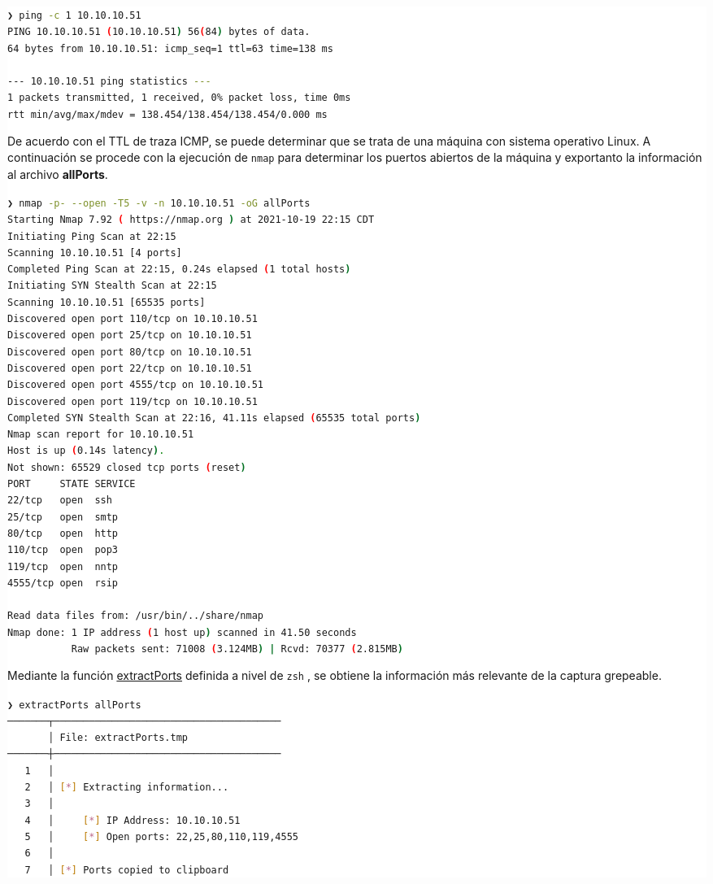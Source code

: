 ```bash
❯ ping -c 1 10.10.10.51
PING 10.10.10.51 (10.10.10.51) 56(84) bytes of data.
64 bytes from 10.10.10.51: icmp_seq=1 ttl=63 time=138 ms

--- 10.10.10.51 ping statistics ---
1 packets transmitted, 1 received, 0% packet loss, time 0ms
rtt min/avg/max/mdev = 138.454/138.454/138.454/0.000 ms
```

De acuerdo con el TTL de traza ICMP, se puede determinar que se trata de una máquina con sistema operativo Linux. A continuación se procede con la ejecución de `nmap` para determinar los puertos abiertos de la máquina y exportanto la información al archivo **allPorts**.

```bash
❯ nmap -p- --open -T5 -v -n 10.10.10.51 -oG allPorts
Starting Nmap 7.92 ( https://nmap.org ) at 2021-10-19 22:15 CDT
Initiating Ping Scan at 22:15
Scanning 10.10.10.51 [4 ports]
Completed Ping Scan at 22:15, 0.24s elapsed (1 total hosts)
Initiating SYN Stealth Scan at 22:15
Scanning 10.10.10.51 [65535 ports]
Discovered open port 110/tcp on 10.10.10.51
Discovered open port 25/tcp on 10.10.10.51
Discovered open port 80/tcp on 10.10.10.51
Discovered open port 22/tcp on 10.10.10.51
Discovered open port 4555/tcp on 10.10.10.51
Discovered open port 119/tcp on 10.10.10.51
Completed SYN Stealth Scan at 22:16, 41.11s elapsed (65535 total ports)
Nmap scan report for 10.10.10.51
Host is up (0.14s latency).
Not shown: 65529 closed tcp ports (reset)
PORT     STATE SERVICE
22/tcp   open  ssh
25/tcp   open  smtp
80/tcp   open  http
110/tcp  open  pop3
119/tcp  open  nntp
4555/tcp open  rsip

Read data files from: /usr/bin/../share/nmap
Nmap done: 1 IP address (1 host up) scanned in 41.50 seconds
           Raw packets sent: 71008 (3.124MB) | Rcvd: 70377 (2.815MB)
```

Mediante la función [extractPorts](/extractPorts) definida a nivel de `zsh` , se obtiene la información más relevante de la captura grepeable.

```bash
❯ extractPorts allPorts
───────┬───────────────────────────────────────
       │ File: extractPorts.tmp
───────┼───────────────────────────────────────
   1   │ 
   2   │ [*] Extracting information...
   3   │ 
   4   │     [*] IP Address: 10.10.10.51
   5   │     [*] Open ports: 22,25,80,110,119,4555
   6   │ 
   7   │ [*] Ports copied to clipboard
```
